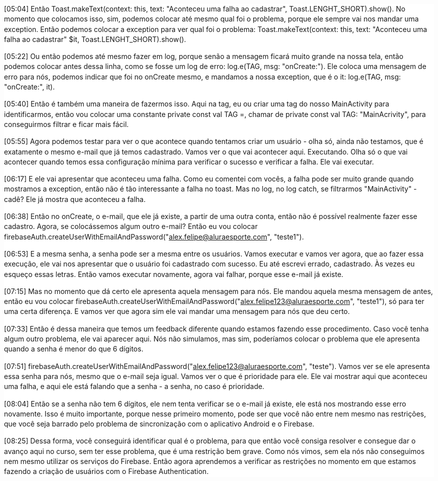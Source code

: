 [05:04] Então Toast.makeText(context: this, text: "Aconteceu uma falha ao cadastrar", Toast.LENGHT_SHORT).show(). No momento que colocamos isso, sim, podemos colocar até mesmo qual foi o problema, porque ele sempre vai nos mandar uma exception. Então podemos colocar a exception para ver qual foi o problema: Toast.makeText(context: this, text: "Aconteceu uma falha ao cadastrar" $it, Toast.LENGHT_SHORT).show().

[05:22] Ou então podemos até mesmo fazer em log, porque senão a mensagem ficará muito grande na nossa tela, então podemos colocar antes dessa linha, como se fosse um log de erro: log.e(TAG, msg: "onCreate:"). Ele coloca uma mensagem de erro para nós, podemos indicar que foi no onCreate mesmo, e mandamos a nossa exception, que é o it: log.e(TAG, msg: "onCreate:", it).

[05:40] Então é também uma maneira de fazermos isso. Aqui na tag, eu ou criar uma tag do nosso MainActivity para identificarmos, então vou colocar uma constante private const val TAG =, chamar de private const val TAG: "MainAcrivity", para conseguirmos filtrar e ficar mais fácil.

[05:55] Agora podemos testar para ver o que acontece quando tentamos criar um usuário - olha só, ainda não testamos, que é exatamente o mesmo e-mail que já temos cadastrado. Vamos ver o que vai acontecer aqui. Executando. Olha só o que vai acontecer quando temos essa configuração mínima para verificar o sucesso e verificar a falha. Ele vai executar.

[06:17] E ele vai apresentar que aconteceu uma falha. Como eu comentei com vocês, a falha pode ser muito grande quando mostramos a exception, então não é tão interessante a falha no toast. Mas no log, no log catch, se filtrarmos "MainActivity" - cadê? Ele já mostra que aconteceu a falha.

[06:38] Então no onCreate, o e-mail, que ele já existe, a partir de uma outra conta, então não é possível realmente fazer esse cadastro. Agora, se colocássemos algum outro e-mail? Então eu vou colocar firebaseAuth.createUserWithEmailAndPassword("alex.felipe@aluraesporte.com", "teste1").

[06:53] E a mesma senha, a senha pode ser a mesma entre os usuários. Vamos executar e vamos ver agora, que ao fazer essa execução, ele vai nos apresentar que o usuário foi cadastrado com sucesso. Eu até escrevi errado, cadastrado. Às vezes eu esqueço essas letras. Então vamos executar novamente, agora vai falhar, porque esse e-mail já existe.

[07:15] Mas no momento que dá certo ele apresenta aquela mensagem para nós. Ele mandou aquela mesma mensagem de antes, então eu vou colocar firebaseAuth.createUserWithEmailAndPassword("alex.felipe123@aluraesporte.com", "teste1"), só para ter uma certa diferença. E vamos ver que agora sim ele vai mandar uma mensagem para nós que deu certo.

[07:33] Então é dessa maneira que temos um feedback diferente quando estamos fazendo esse procedimento. Caso você tenha algum outro problema, ele vai aparecer aqui. Nós não simulamos, mas sim, poderíamos colocar o problema que ele apresenta quando a senha é menor do que 6 dígitos.

[07:51] firebaseAuth.createUserWithEmailAndPassword("alex.felipe123@aluraesporte.com", "teste"). Vamos ver se ele apresenta essa senha para nós, mesmo que o e-mail seja igual. Vamos ver o que é prioridade para ele. Ele vai mostrar aqui que aconteceu uma falha, e aqui ele está falando que a senha - a senha, no caso é prioridade.

[08:04] Então se a senha não tem 6 dígitos, ele nem tenta verificar se o e-mail já existe, ele está nos mostrando esse erro novamente. Isso é muito importante, porque nesse primeiro momento, pode ser que você não entre nem mesmo nas restrições, que você seja barrado pelo problema de sincronização com o aplicativo Android e o Firebase.

[08:25] Dessa forma, você conseguirá identificar qual é o problema, para que então você consiga resolver e consegue dar o avanço aqui no curso, sem ter esse problema, que é uma restrição bem grave. Como nós vimos, sem ela nós não conseguimos nem mesmo utilizar os serviços do Firebase. Então agora aprendemos a verificar as restrições no momento em que estamos fazendo a criação de usuários com o Firebase Authentication.
